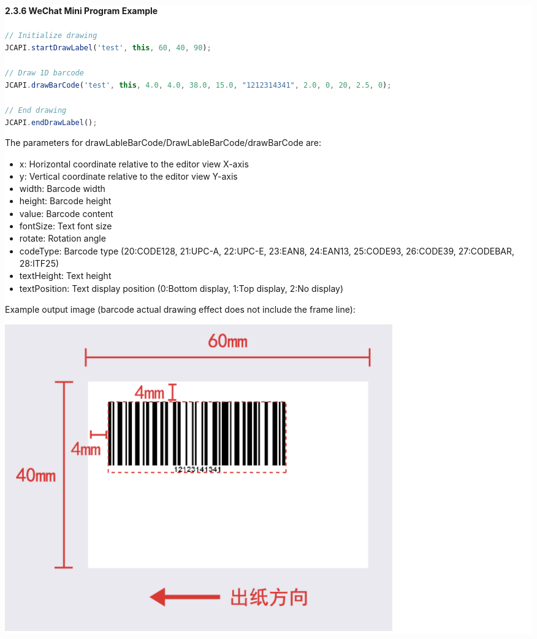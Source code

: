 #### 2.3.6 WeChat Mini Program Example

```javascript
// Initialize drawing
JCAPI.startDrawLabel('test', this, 60, 40, 90);

// Draw 1D barcode
JCAPI.drawBarCode('test', this, 4.0, 4.0, 38.0, 15.0, "1212314341", 2.0, 0, 20, 2.5, 0);

// End drawing
JCAPI.endDrawLabel();
```

The parameters for drawLableBarCode/DrawLableBarCode/drawBarCode are:
- x: Horizontal coordinate relative to the editor view X-axis
- y: Vertical coordinate relative to the editor view Y-axis
- width: Barcode width
- height: Barcode height
- value: Barcode content
- fontSize: Text font size
- rotate: Rotation angle
- codeType: Barcode type (20:CODE128, 21:UPC-A, 22:UPC-E, 23:EAN8, 24:EAN13, 25:CODE93, 26:CODE39, 27:CODEBAR, 28:ITF25)
- textHeight: Text height
- textPosition: Text display position (0:Bottom display, 1:Top display, 2:No display)

Example output image (barcode actual drawing effect does not include the frame line):

![Barcode Example Output](./barcode_example.png)

